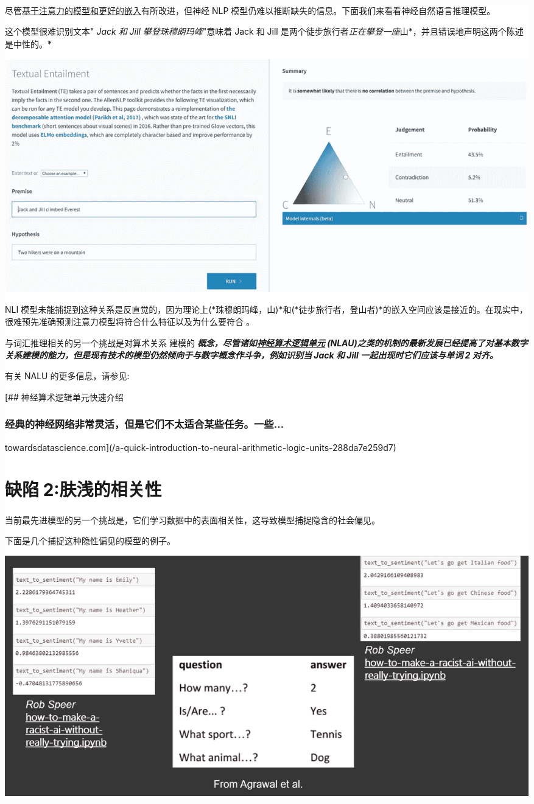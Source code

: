 尽管[基于注意力的模型和更好的嵌入](/beyond-word-embeddings-part-2-word-vectors-nlp-modeling-from-bow-to-bert-4ebd4711d0ec)有所改进，但神经 NLP 模型仍难以推断缺失的信息。下面我们来看看神经自然语言推理模型。

这个模型很难识别文本" *Jack 和 Jill 攀登珠穆朗玛峰*"意味着 Jack 和 Jill 是两个徒步旅行者*正在攀登一座*山*，并且错误地声明这两个陈述是中性的。*

![](img/236bd2631a8399c0461c854b3bf6a1e2.png)

NLI 模型未能捕捉到这种关系是反直觉的，因为理论上(*珠穆朗玛峰，山)*和(*徒步旅行者，登山者)*的嵌入空间应该是接近的。在现实中，很难预先准确预测注意力模型将符合什么特征以及为什么要符合 。

与词汇推理相关的另一个挑战是对算术关系 建模的 ***概念，尽管诸如[神经算术逻辑单元](https://arxiv.org/abs/1808.00508) (NLAU)之类的机制的最新发展已经提高了对基本数字关系建模的能力，但是现有技术的模型仍然倾向于与数字概念作斗争，例如识别当 Jack 和 Jill 一起出现时它们应该与单词 2 对齐。***

有关 NALU 的更多信息，请参见:

[](/a-quick-introduction-to-neural-arithmetic-logic-units-288da7e259d7) [## 神经算术逻辑单元快速介绍

### 经典的神经网络非常灵活，但是它们不太适合某些任务。一些…

towardsdatascience.com](/a-quick-introduction-to-neural-arithmetic-logic-units-288da7e259d7) 

# 缺陷 2:肤浅的相关性

当前最先进模型的另一个挑战是，它们学习数据中的表面相关性，这导致模型捕捉隐含的社会偏见。

下面是几个捕捉这种隐性偏见的模型的例子。

![](img/7af8d04eec50a801748e6839c100cde9.png)